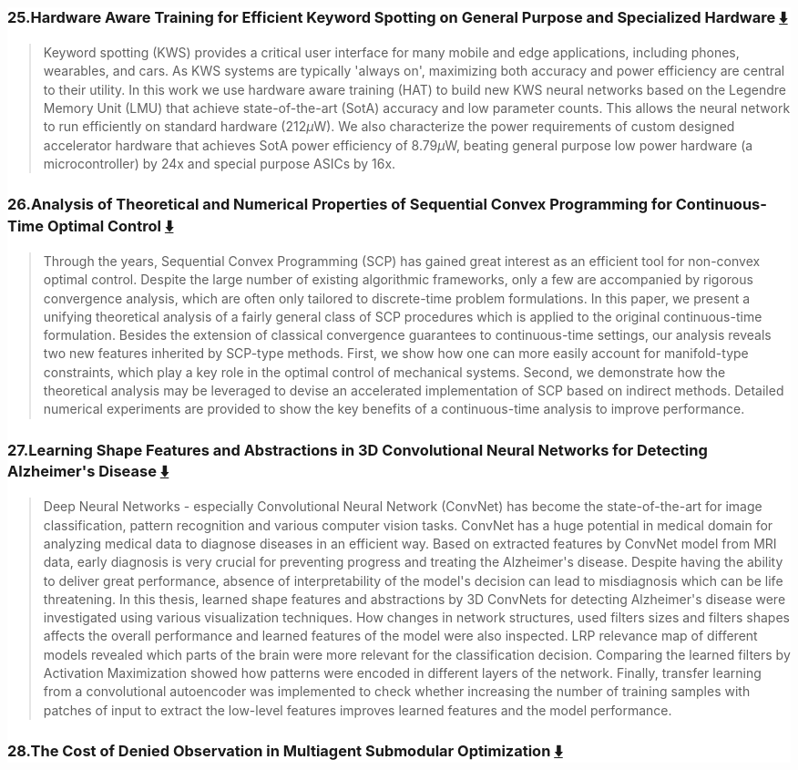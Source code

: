 ### 25.Hardware Aware Training for Efficient Keyword Spotting on General Purpose and Specialized Hardware  [ :arrow_down: ](https://arxiv.org/pdf/2009.04465.pdf)
>  Keyword spotting (KWS) provides a critical user interface for many mobile and edge applications, including phones, wearables, and cars. As KWS systems are typically 'always on', maximizing both accuracy and power efficiency are central to their utility. In this work we use hardware aware training (HAT) to build new KWS neural networks based on the Legendre Memory Unit (LMU) that achieve state-of-the-art (SotA) accuracy and low parameter counts. This allows the neural network to run efficiently on standard hardware (212$\mu$W). We also characterize the power requirements of custom designed accelerator hardware that achieves SotA power efficiency of 8.79$\mu$W, beating general purpose low power hardware (a microcontroller) by 24x and special purpose ASICs by 16x.      
### 26.Analysis of Theoretical and Numerical Properties of Sequential Convex Programming for Continuous-Time Optimal Control  [ :arrow_down: ](https://arxiv.org/pdf/2009.05038.pdf)
>  Through the years, Sequential Convex Programming (SCP) has gained great interest as an efficient tool for non-convex optimal control. Despite the large number of existing algorithmic frameworks, only a few are accompanied by rigorous convergence analysis, which are often only tailored to discrete-time problem formulations. In this paper, we present a unifying theoretical analysis of a fairly general class of SCP procedures which is applied to the original continuous-time formulation. Besides the extension of classical convergence guarantees to continuous-time settings, our analysis reveals two new features inherited by SCP-type methods. First, we show how one can more easily account for manifold-type constraints, which play a key role in the optimal control of mechanical systems. Second, we demonstrate how the theoretical analysis may be leveraged to devise an accelerated implementation of SCP based on indirect methods. Detailed numerical experiments are provided to show the key benefits of a continuous-time analysis to improve performance.      
### 27.Learning Shape Features and Abstractions in 3D Convolutional Neural Networks for Detecting Alzheimer's Disease  [ :arrow_down: ](https://arxiv.org/pdf/2009.05023.pdf)
>  Deep Neural Networks - especially Convolutional Neural Network (ConvNet) has become the state-of-the-art for image classification, pattern recognition and various computer vision tasks. ConvNet has a huge potential in medical domain for analyzing medical data to diagnose diseases in an efficient way. Based on extracted features by ConvNet model from MRI data, early diagnosis is very crucial for preventing progress and treating the Alzheimer's disease. Despite having the ability to deliver great performance, absence of interpretability of the model's decision can lead to misdiagnosis which can be life threatening. In this thesis, learned shape features and abstractions by 3D ConvNets for detecting Alzheimer's disease were investigated using various visualization techniques. How changes in network structures, used filters sizes and filters shapes affects the overall performance and learned features of the model were also inspected. LRP relevance map of different models revealed which parts of the brain were more relevant for the classification decision. Comparing the learned filters by Activation Maximization showed how patterns were encoded in different layers of the network. Finally, transfer learning from a convolutional autoencoder was implemented to check whether increasing the number of training samples with patches of input to extract the low-level features improves learned features and the model performance.      
### 28.The Cost of Denied Observation in Multiagent Submodular Optimization  [ :arrow_down: ](https://arxiv.org/pdf/2009.05018.pdf)
